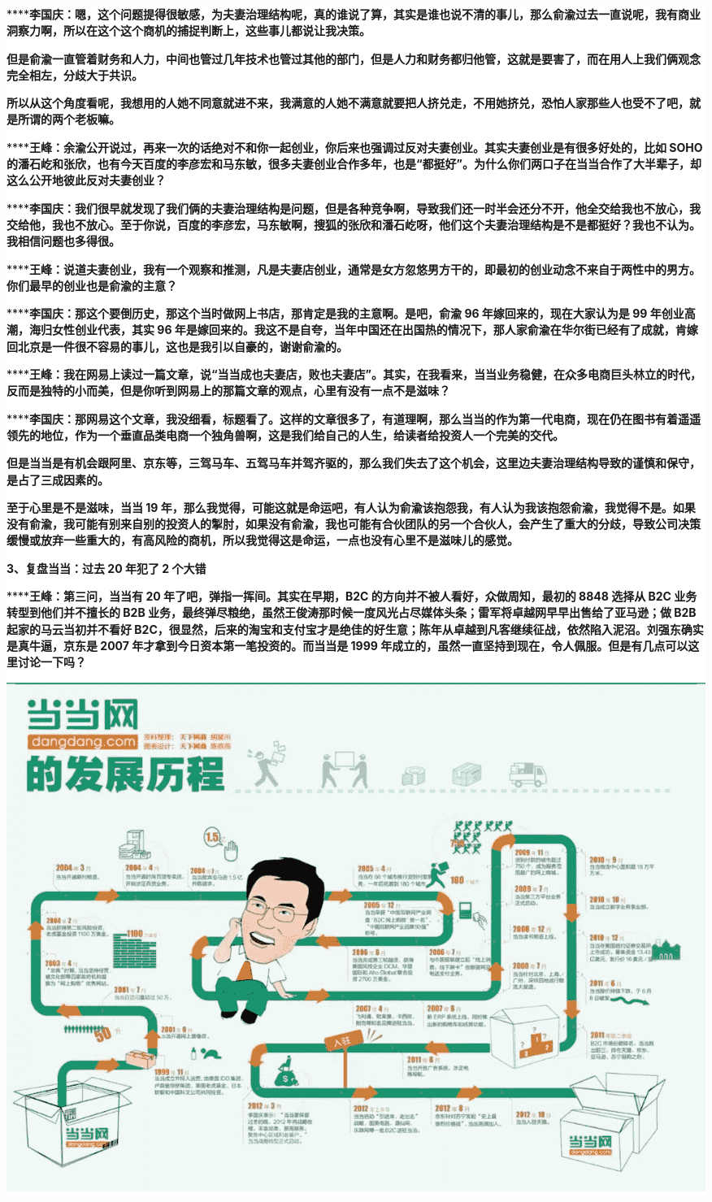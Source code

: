 ******李国庆：**嗯，这个问题提得很敏感，为夫妻治理结构呢，真的谁说了算，其实是谁也说不清的事儿，那么俞渝过去一直说呢，我有商业洞察力啊，**所以在这个这个商机的捕捉判断上，这些事儿都说让我决策。******

****但是俞渝一直管着财务和人力，中间也管过几年技术也管过其他的部门，但是人力和财务都归他管，这就是要害了，而在用人上我们俩观念完全相左，分歧大于共识。****

****所以从这个角度看呢，我想用的人她不同意就进不来，我满意的人她不满意就要把人挤兑走，不用她挤兑，恐怕人家那些人也受不了吧，就是所谓的两个老板嘛。****

******王峰：**余渝公开说过，再来一次的话绝对不和你一起创业，你后来也强调过反对夫妻创业。其实夫妻创业是有很多好处的，比如 SOHO 的潘石屹和张欣，也有今天百度的李彦宏和马东敏，很多夫妻创业合作多年，也是“都挺好”。为什么你们两口子在当当合作了大半辈子，却这么公开地彼此反对夫妻创业？****

******李国庆：**我们很早就发现了我们俩的夫妻治理结构是问题，但是各种竞争啊，导致我们还一时半会还分不开，他全交给我也不放心，我交给他，我也不放心。至于你说，百度的李彦宏，马东敏啊，搜狐的张欣和潘石屹呀，他们这个夫妻治理结构是不是都挺好？我也不认为。我相信问题也多得很。****

******王峰：**说道夫妻创业，我有一个观察和推测，凡是夫妻店创业，通常是女方忽悠男方干的，即最初的创业动念不来自于两性中的男方。你们最早的创业也是俞渝的主意？**** 

******李国庆：**那这个要倒历史，那这个当时做网上书店，那肯定是我的主意啊。是吧，俞渝 96 年嫁回来的，现在大家认为是 99 年创业高潮，海归女性创业代表，其实 96 年是嫁回来的。我这不是自夸，当年中国还在出国热的情况下，那人家俞渝在华尔街已经有了成就，肯嫁回北京是一件很不容易的事儿，这也是我引以自豪的，谢谢俞渝的。**** 

******王峰：**我在网易上读过一篇文章，说“当当成也夫妻店，败也夫妻店”。其实，在我看来，当当业务稳健，在众多电商巨头林立的时代，反而是独特的小而美，但是你听到网易上的那篇文章的观点，心里有没有一点不是滋味？**** 

******李国庆：**那网易这个文章，我没细看，标题看了。这样的文章很多了，有道理啊，那么当当的作为第一代电商，现在仍在图书有着遥遥领先的地位，作为一个垂直品类电商一个独角兽啊，这是我们给自己的人生，给读者给投资人一个完美的交代。**** 

******但是当当是有机会跟阿里、京东等，三驾马车、五驾马车并驾齐驱的，那么我们失去了这个机会，这里边夫妻治理结构导致的谨慎和保守，是占了三成因素的。****** 

******至于心里是不是滋味，当当 19 年，那么我觉得，可能这就是命运吧，有人认为俞渝该抱怨我，有人认为我该抱怨俞渝，我觉得不是。**如果没有俞渝，我可能有别来自别的投资人的掣肘，如果没有俞渝，我也可能有合伙团队的另一个合伙人，会产生了重大的分歧，导致公司决策缓慢或放弃一些重大的，有高风险的商机，所以我觉得这是命运，一点也没有心里不是滋味儿的感觉。********

******3、复盘当当：过去 20 年犯了 2 个大错******

******王峰：**第三问，当当有 20 年了吧，弹指一挥间。其实在早期，B2C 的方向并不被人看好，众做周知，最初的 8848 选择从 B2C 业务转型到他们并不擅长的 B2B 业务，最终弹尽粮绝，虽然王俊涛那时候一度风光占尽媒体头条；雷军将卓越网早早出售给了亚马逊；做 B2B 起家的马云当初并不看好 B2C，很显然，后来的淘宝和支付宝才是绝佳的好生意；陈年从卓越到凡客继续征战，依然陷入泥沼。刘强东确实是真牛逼，京东是 2007 年才拿到今日资本第一笔投资的。而当当是 1999 年成立的，虽然一直坚持到现在，令人佩服。但是有几点可以这里讨论一下吗？**** 

******![](img/d1f27a1ac573515f7057cdfa88298a4c.jpg)******
